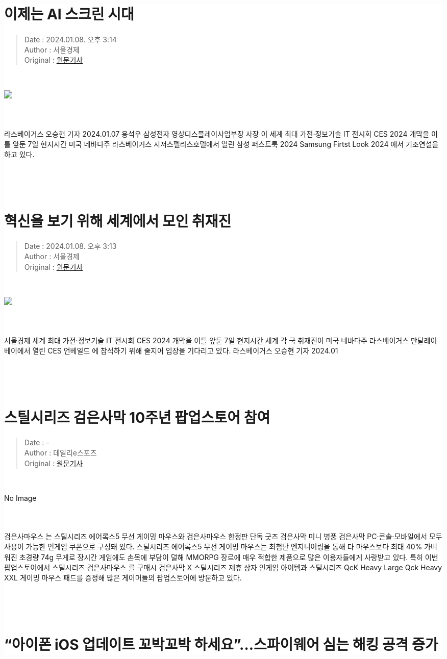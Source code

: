   
# 이제는 AI 스크린 시대  
  
> Date : 2024.01.08. 오후 3:14  
> Author : 서울경제  
> Original : [원문기사](https://n.news.naver.com/mnews/article/011/0004284075?sid=105)  
<br/>  
  
<img src="https://imgnews.pstatic.net/image/011/2024/01/08/0004284075_001_20240108151401018.jpg?type=w647" id="img1"></img>  
<br/><br/>  
  
라스베이거스 오승현 기자 2024.01.07 용석우 삼성전자 영상디스플레이사업부장 사장 이 세계 최대 가전·정보기술 IT 전시회 CES 2024 개막을 이틀 앞둔 7일 현지시간 미국 네바다주 라스베이거스 시저스펠리스호텔에서 열린 삼성 퍼스트룩 2024 Samsung Firtst Look 2024 에서 기조연설을 하고 있다.  
<br/><br/><br/>  

  
# 혁신을 보기 위해 세계에서 모인 취재진  
  
> Date : 2024.01.08. 오후 3:13  
> Author : 서울경제  
> Original : [원문기사](https://n.news.naver.com/mnews/article/011/0004284074?sid=105)  
<br/>  
  
<img src="https://imgnews.pstatic.net/image/011/2024/01/08/0004284074_001_20240108151301006.jpg?type=w647" id="img1"></img>  
<br/><br/>  
  
서울경제 세계 최대 가전·정보기술 IT 전시회 CES 2024 개막을 이틀 앞둔 7일 현지시간 세계 각 국 취재진이 미국 네바다주 라스베이거스 만달레이 베이에서 열린 CES 언베일드 에 참석하기 위해 줄지어 입장을 기다리고 있다. 라스베이거스 오승현 기자 2024.01  
<br/><br/><br/>  

  
# 스틸시리즈 검은사막 10주년 팝업스토어 참여  
  
> Date : -  
> Author : 데일리e스포츠  
> Original : [원문기사](https://n.news.naver.com/mnews/article/347/0000177508?sid=105)  
<br/>  
  
No Image  
<br/><br/>  
  
검은사마우스 는 스틸시리즈 에어록스5 무선 게이밍 마우스와 검은사마우스 한정판 단독 굿즈 검은사막 미니 병풍 검은사막 PC·콘솔·모바일에서 모두 사용이 가능한 인게임 쿠폰으로 구성돼 있다.
스틸시리즈 에어록스5 무선 게이밍 마우스는 최첨단 엔지니어링을 통해 타 마우스보다 최대 40% 가벼워진 초경량 74g 무게로 장시간 게임에도 손목에 부담이 덜해 MMORPG 장르에 매우 적합한 제품으로 많은 이용자들에게 사랑받고 있다.
특히 이번 팝업스토어에서 스틸시리즈 검은사마우스 를 구매시 검은사막 X 스틸시리즈 제휴 상자 인게임 아이템과 스틸시리즈 QcK Heavy Large Qck Heavy XXL 게이밍 마우스 패드를 증정해 많은 게이머들의 팝업스토어에 방문하고 있다.  
<br/><br/><br/>  

  
# “아이폰 iOS 업데이트 꼬박꼬박 하세요”…스파이웨어 심는 해킹 공격 증가  
  